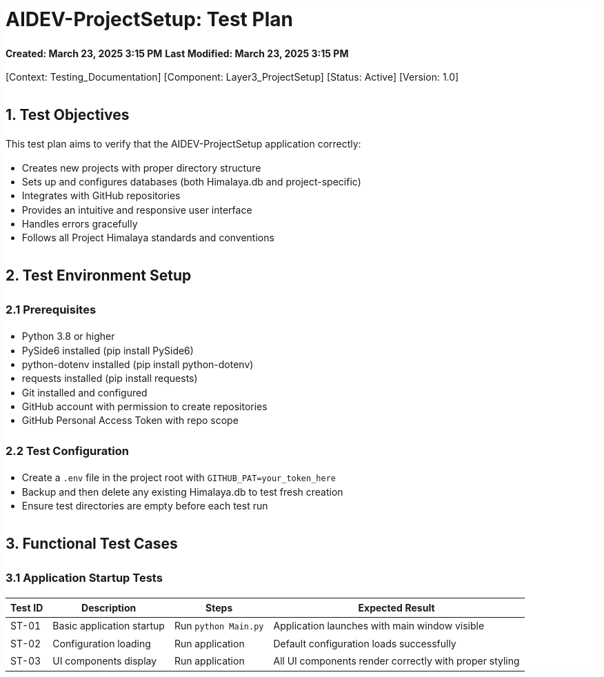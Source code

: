 # AIDEV-ProjectSetup: Test Plan
**Created: March 23, 2025 3:15 PM**
**Last Modified: March 23, 2025  3:15 PM**

[Context: Testing_Documentation]
[Component: Layer3_ProjectSetup]
[Status: Active]
[Version: 1.0]

## 1. Test Objectives

This test plan aims to verify that the AIDEV-ProjectSetup application correctly:
- Creates new projects with proper directory structure
- Sets up and configures databases (both Himalaya.db and project-specific)
- Integrates with GitHub repositories
- Provides an intuitive and responsive user interface
- Handles errors gracefully
- Follows all Project Himalaya standards and conventions

## 2. Test Environment Setup

### 2.1 Prerequisites

- Python 3.8 or higher
- PySide6 installed (pip install PySide6)
- python-dotenv installed (pip install python-dotenv)
- requests installed (pip install requests)
- Git installed and configured
- GitHub account with permission to create repositories
- GitHub Personal Access Token with repo scope

### 2.2 Test Configuration

- Create a `.env` file in the project root with `GITHUB_PAT=your_token_here`
- Backup and then delete any existing Himalaya.db to test fresh creation
- Ensure test directories are empty before each test run

## 3. Functional Test Cases

### 3.1 Application Startup Tests

| Test ID | Description | Steps | Expected Result |
|---------|-------------|-------|-----------------|
| ST-01 | Basic application startup | Run `python Main.py` | Application launches with main window visible |
| ST-02 | Configuration loading | Run application | Default configuration loads successfully |
| ST-03 | UI components display | Run application | All UI components render correctly with proper styling |
